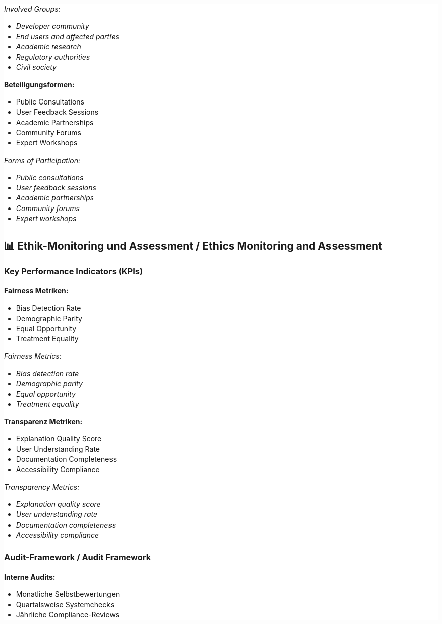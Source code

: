 *Involved Groups:*
- *Developer community*
- *End users and affected parties*
- *Academic research*
- *Regulatory authorities*
- *Civil society*

**Beteiligungsformen:**
- Public Consultations
- User Feedback Sessions
- Academic Partnerships
- Community Forums
- Expert Workshops

*Forms of Participation:*
- *Public consultations*
- *User feedback sessions*
- *Academic partnerships*
- *Community forums*
- *Expert workshops*

## 📊 Ethik-Monitoring und Assessment / Ethics Monitoring and Assessment

### Key Performance Indicators (KPIs)

**Fairness Metriken:**
- Bias Detection Rate
- Demographic Parity
- Equal Opportunity
- Treatment Equality

*Fairness Metrics:*
- *Bias detection rate*
- *Demographic parity*
- *Equal opportunity*
- *Treatment equality*

**Transparenz Metriken:**
- Explanation Quality Score
- User Understanding Rate
- Documentation Completeness
- Accessibility Compliance

*Transparency Metrics:*
- *Explanation quality score*
- *User understanding rate*
- *Documentation completeness*
- *Accessibility compliance*

### Audit-Framework / Audit Framework

**Interne Audits:**
- Monatliche Selbstbewertungen
- Quartalsweise Systemchecks
- Jährliche Compliance-Reviews
